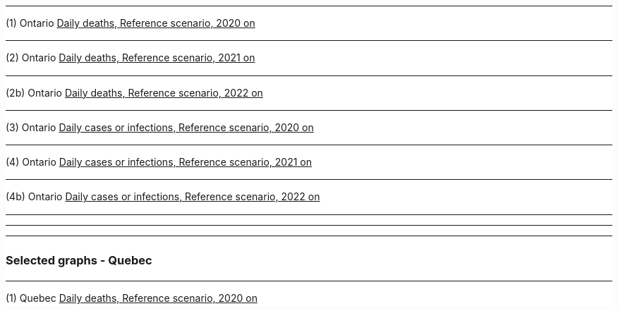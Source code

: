 ****

(1) Ontario [Daily deaths, Reference scenario, 2020 on](https://github.com/pourmalek/CovidVisualizedCountry/blob/main/20220415/output/SUB1%2011bDayDeaMERGsub%20alltime%20Ontario%20-%20COVID-19%20daily%20deaths%2C%20Canada%2C%20Ontario%2C%20reference%20scenarios%2C%20all%20time.pdf)

 
****

(2) Ontario [Daily deaths, Reference scenario, 2021 on](https://github.com/pourmalek/CovidVisualizedCountry/blob/main/20220415/output/SUB2%2012bDayDeaMERGsub%202021%20Ontario%20-%20COVID-19%20daily%20deaths%2C%20Canada%2C%20Ontario%2C%20reference%20scenarios%2C%202021.pdf)


****

(2b) Ontario [Daily deaths, Reference scenario, 2022 on](https://github.com/pourmalek/CovidVisualizedCountry/blob/main/20220415/output/SUB2%2012cDayDeaMERGsub%202022%20Ontario%20-%20COVID-19%20daily%20deaths%2C%20Canada%2C%20Ontario%2C%20reference%20scenarios%2C%202022.pdf)

 
****

(3) Ontario [Daily cases or infections, Reference scenario, 2020 on](https://github.com/pourmalek/CovidVisualizedCountry/blob/main/20220415/output/SUB4%2031bDayCasMERGsub%20alltime%20Ontario%20-%20COVID-19%20daily%20cases%2C%20Canada%2C%20Ontario%2C%20reference%20scenarios.pdf)


****

(4) Ontario [Daily cases or infections, Reference scenario, 2021 on](https://github.com/pourmalek/CovidVisualizedCountry/blob/main/20220415/output/SUB5%2032bDayCasMERGsub%202021%20Ontario%20-%20COVID-19%20daily%20cases%2C%20Canada%2C%20Ontario%2C%20reference%20scenarios%2C%202021.pdf)

 
****

(4b) Ontario [Daily cases or infections, Reference scenario, 2022 on](https://github.com/pourmalek/CovidVisualizedCountry/blob/main/20220415/output/SUB5%2032cDayCasMERGsub%202021%20Ontario%20-%20COVID-19%20daily%20cases%2C%20Canada%2C%20Ontario%2C%20reference%20scenarios%2C%202022.pdf)


****









****
****


### Selected graphs - Quebec

****

(1) Quebec [Daily deaths, Reference scenario, 2020 on](https://github.com/pourmalek/CovidVisualizedCountry/blob/main/20220415/output/SUB1%2011bDayDeaMERGsub%20alltime%20Quebec%20-%20COVID-19%20daily%20deaths%2C%20Canada%2C%20Quebec%2C%20reference%20scenarios%2C%20all%20time.pdf)
